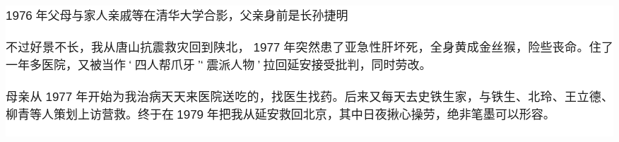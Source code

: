   <p class="p2" style='margin: 0px; text-align: justify; font-variant-numeric: normal; font-variant-east-asian: normal; font-stretch: normal; font-size: 17px; line-height: normal; font-family: "PingFang SC";'>
   <span class="s1" style="font-variant-numeric: normal; font-variant-east-asian: normal; font-stretch: normal; line-height: normal; font-family: Helvetica;">
    1976
   </span>
   年父母与家人亲戚等在清华大学合影，父亲身前是长孙捷明
  </p>
  <p class="p1" style="margin: 0px; text-align: justify; font-variant-numeric: normal; font-variant-east-asian: normal; font-stretch: normal; font-size: 17px; line-height: normal; font-family: Helvetica; min-height: 20px;">
   <br/>
  </p>
  <p class="p2" style='margin: 0px; text-align: justify; font-variant-numeric: normal; font-variant-east-asian: normal; font-stretch: normal; font-size: 17px; line-height: normal; font-family: "PingFang SC";'>
   不过好景不长，我从唐山抗震救灾回到陕北，
   <span class="s1" style="font-variant-numeric: normal; font-variant-east-asian: normal; font-stretch: normal; line-height: normal; font-family: Helvetica;">
    1977
   </span>
   年突然患了亚急性肝坏死，全身黄成金丝猴，险些丧命。住了一年多医院，又被当作
   <span class="s1" style="font-variant-numeric: normal; font-variant-east-asian: normal; font-stretch: normal; line-height: normal; font-family: Helvetica;">
    ‘
   </span>
   四人帮爪牙
   <span class="s1" style="font-variant-numeric: normal; font-variant-east-asian: normal; font-stretch: normal; line-height: normal; font-family: Helvetica;">
    ’‘
   </span>
   震派人物
   <span class="s1" style="font-variant-numeric: normal; font-variant-east-asian: normal; font-stretch: normal; line-height: normal; font-family: Helvetica;">
    ’
   </span>
   拉回延安接受批判，同时劳改。
  </p>
  <p class="p1" style="margin: 0px; text-align: justify; font-variant-numeric: normal; font-variant-east-asian: normal; font-stretch: normal; font-size: 17px; line-height: normal; font-family: Helvetica; min-height: 20px;">
   <br/>
  </p>
  <p class="p2" style='margin: 0px; text-align: justify; font-variant-numeric: normal; font-variant-east-asian: normal; font-stretch: normal; font-size: 17px; line-height: normal; font-family: "PingFang SC";'>
   母亲从
   <span class="s1" style="font-variant-numeric: normal; font-variant-east-asian: normal; font-stretch: normal; line-height: normal; font-family: Helvetica;">
    1977
   </span>
   年开始为我治病天天来医院送吃的，找医生找药。后来又每天去史铁生家，与铁生、北玲、王立德、柳青等人策划上访营救。终于在
   <span class="s1" style="font-variant-numeric: normal; font-variant-east-asian: normal; font-stretch: normal; line-height: normal; font-family: Helvetica;">
    1979
   </span>
   年把我从延安救回北京，其中日夜揪心操劳，绝非笔墨可以形容。
  </p>
  <p class="p1" style="margin: 0px; text-align: justify; font-variant-numeric: normal; font-variant-east-asian: normal; font-stretch: normal; font-size: 17px; line-height: normal; font-family: Helvetica; min-height: 20px;">
   <br/>
  </p>